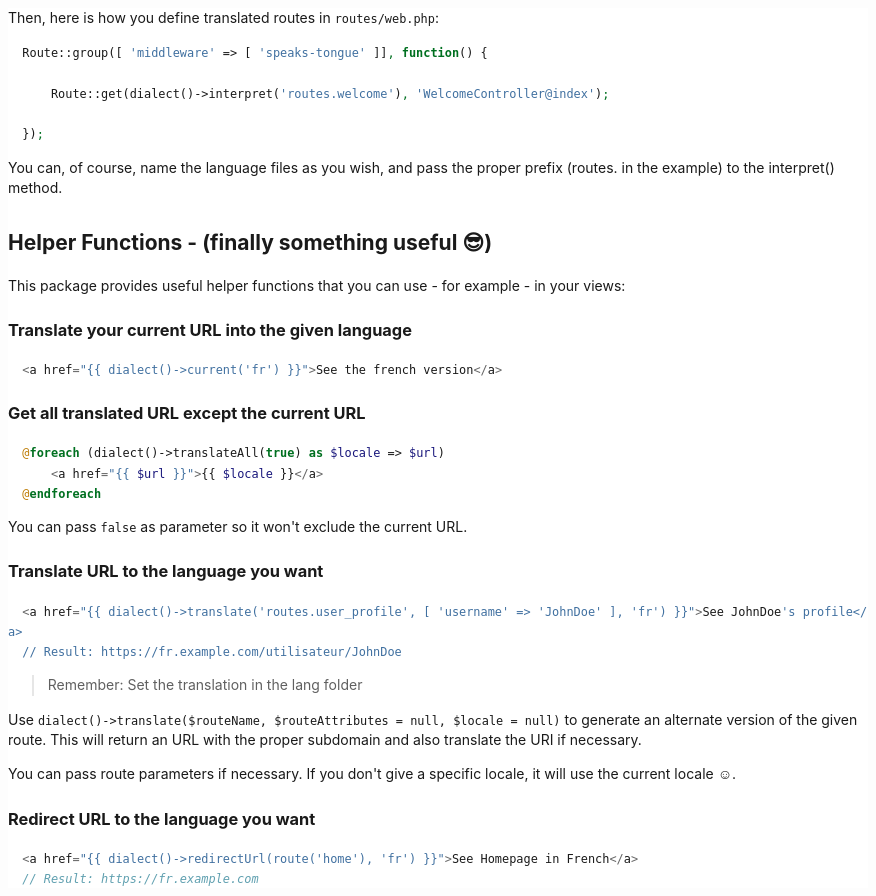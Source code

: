 Then, here is how you define translated routes in `routes/web.php`:

```php
  Route::group([ 'middleware' => [ 'speaks-tongue' ]], function() {
    
      Route::get(dialect()->interpret('routes.welcome'), 'WelcomeController@index');
    
  });
```

You can, of course, name the language files as you wish, and pass the proper prefix (routes. in the example) to the interpret() method.

## Helper Functions - (finally something useful 😎)

This package provides useful helper functions that you can use - for example - in your views:

### Translate your current URL into the given language

```php
  <a href="{{ dialect()->current('fr') }}">See the french version</a>
```

### Get all translated URL except the current URL

```php
  @foreach (dialect()->translateAll(true) as $locale => $url)
      <a href="{{ $url }}">{{ $locale }}</a>
  @endforeach
```

You can pass `false` as parameter so it won't exclude the current URL. 

### Translate URL to the language you want

```php
  <a href="{{ dialect()->translate('routes.user_profile', [ 'username' => 'JohnDoe' ], 'fr') }}">See JohnDoe's profile</a>
  // Result: https://fr.example.com/utilisateur/JohnDoe 
```
 > Remember: Set the translation in the lang folder

Use `dialect()->translate($routeName, $routeAttributes = null, $locale = null)` to generate an alternate version of the given route. This will return an URL with the proper subdomain and also translate the URI if necessary.

You can pass route parameters if necessary. If you don't give a specific locale, it will use the current locale ☺️.

### Redirect URL to the language you want

```php
  <a href="{{ dialect()->redirectUrl(route('home'), 'fr') }}">See Homepage in French</a>
  // Result: https://fr.example.com 
```
